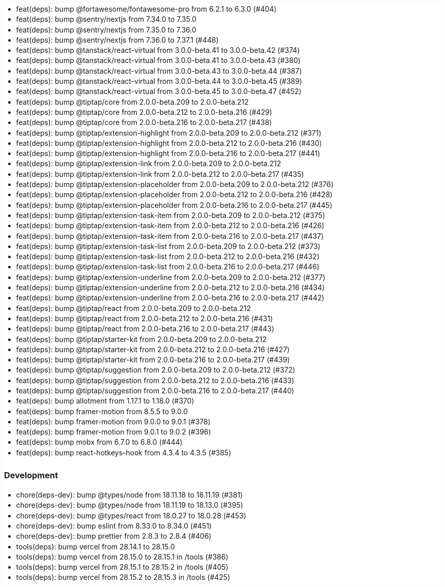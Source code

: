 - feat(deps): bump @fortawesome/fontawesome-pro from 6.2.1 to 6.3.0 (#404)
- feat(deps): bump @sentry/nextjs from 7.34.0 to 7.35.0
- feat(deps): bump @sentry/nextjs from 7.35.0 to 7.36.0
- feat(deps): bump @sentry/nextjs from 7.36.0 to 7.37.1 (#448)
- feat(deps): bump @tanstack/react-virtual from 3.0.0-beta.41 to 3.0.0-beta.42 (#374)
- feat(deps): bump @tanstack/react-virtual from 3.0.0-beta.41 to 3.0.0-beta.43 (#380)
- feat(deps): bump @tanstack/react-virtual from 3.0.0-beta.43 to 3.0.0-beta.44 (#387)
- feat(deps): bump @tanstack/react-virtual from 3.0.0-beta.44 to 3.0.0-beta.45 (#389)
- feat(deps): bump @tanstack/react-virtual from 3.0.0-beta.45 to 3.0.0-beta.47 (#452)
- feat(deps): bump @tiptap/core from 2.0.0-beta.209 to 2.0.0-beta.212
- feat(deps): bump @tiptap/core from 2.0.0-beta.212 to 2.0.0-beta.216 (#429)
- feat(deps): bump @tiptap/core from 2.0.0-beta.216 to 2.0.0-beta.217 (#438)
- feat(deps): bump @tiptap/extension-highlight from 2.0.0-beta.209 to 2.0.0-beta.212 (#371)
- feat(deps): bump @tiptap/extension-highlight from 2.0.0-beta.212 to 2.0.0-beta.216 (#430)
- feat(deps): bump @tiptap/extension-highlight from 2.0.0-beta.216 to 2.0.0-beta.217 (#441)
- feat(deps): bump @tiptap/extension-link from 2.0.0-beta.209 to 2.0.0-beta.212
- feat(deps): bump @tiptap/extension-link from 2.0.0-beta.212 to 2.0.0-beta.217 (#435)
- feat(deps): bump @tiptap/extension-placeholder from 2.0.0-beta.209 to 2.0.0-beta.212 (#376)
- feat(deps): bump @tiptap/extension-placeholder from 2.0.0-beta.212 to 2.0.0-beta.216 (#428)
- feat(deps): bump @tiptap/extension-placeholder from 2.0.0-beta.216 to 2.0.0-beta.217 (#445)
- feat(deps): bump @tiptap/extension-task-item from 2.0.0-beta.209 to 2.0.0-beta.212 (#375)
- feat(deps): bump @tiptap/extension-task-item from 2.0.0-beta.212 to 2.0.0-beta.216 (#426)
- feat(deps): bump @tiptap/extension-task-item from 2.0.0-beta.216 to 2.0.0-beta.217 (#437)
- feat(deps): bump @tiptap/extension-task-list from 2.0.0-beta.209 to 2.0.0-beta.212 (#373)
- feat(deps): bump @tiptap/extension-task-list from 2.0.0-beta.212 to 2.0.0-beta.216 (#432)
- feat(deps): bump @tiptap/extension-task-list from 2.0.0-beta.216 to 2.0.0-beta.217 (#446)
- feat(deps): bump @tiptap/extension-underline from 2.0.0-beta.209 to 2.0.0-beta.212 (#377)
- feat(deps): bump @tiptap/extension-underline from 2.0.0-beta.212 to 2.0.0-beta.216 (#434)
- feat(deps): bump @tiptap/extension-underline from 2.0.0-beta.216 to 2.0.0-beta.217 (#442)
- feat(deps): bump @tiptap/react from 2.0.0-beta.209 to 2.0.0-beta.212
- feat(deps): bump @tiptap/react from 2.0.0-beta.212 to 2.0.0-beta.216 (#431)
- feat(deps): bump @tiptap/react from 2.0.0-beta.216 to 2.0.0-beta.217 (#443)
- feat(deps): bump @tiptap/starter-kit from 2.0.0-beta.209 to 2.0.0-beta.212
- feat(deps): bump @tiptap/starter-kit from 2.0.0-beta.212 to 2.0.0-beta.216 (#427)
- feat(deps): bump @tiptap/starter-kit from 2.0.0-beta.216 to 2.0.0-beta.217 (#439)
- feat(deps): bump @tiptap/suggestion from 2.0.0-beta.209 to 2.0.0-beta.212 (#372)
- feat(deps): bump @tiptap/suggestion from 2.0.0-beta.212 to 2.0.0-beta.216 (#433)
- feat(deps): bump @tiptap/suggestion from 2.0.0-beta.216 to 2.0.0-beta.217 (#440)
- feat(deps): bump allotment from 1.17.1 to 1.18.0 (#370)
- feat(deps): bump framer-motion from 8.5.5 to 9.0.0
- feat(deps): bump framer-motion from 9.0.0 to 9.0.1 (#378)
- feat(deps): bump framer-motion from 9.0.1 to 9.0.2 (#396)
- feat(deps): bump mobx from 6.7.0 to 6.8.0 (#444)
- feat(deps): bump react-hotkeys-hook from 4.3.4 to 4.3.5 (#385)

### Development

- chore(deps-dev): bump @types/node from 18.11.18 to 18.11.19 (#381)
- chore(deps-dev): bump @types/node from 18.11.19 to 18.13.0 (#395)
- chore(deps-dev): bump @types/react from 18.0.27 to 18.0.28 (#453)
- chore(deps-dev): bump eslint from 8.33.0 to 8.34.0 (#451)
- chore(deps-dev): bump prettier from 2.8.3 to 2.8.4 (#406)
- tools(deps): bump vercel from 28.14.1 to 28.15.0
- tools(deps): bump vercel from 28.15.0 to 28.15.1 in /tools (#386)
- tools(deps): bump vercel from 28.15.1 to 28.15.2 in /tools (#405)
- tools(deps): bump vercel from 28.15.2 to 28.15.3 in /tools (#425)

